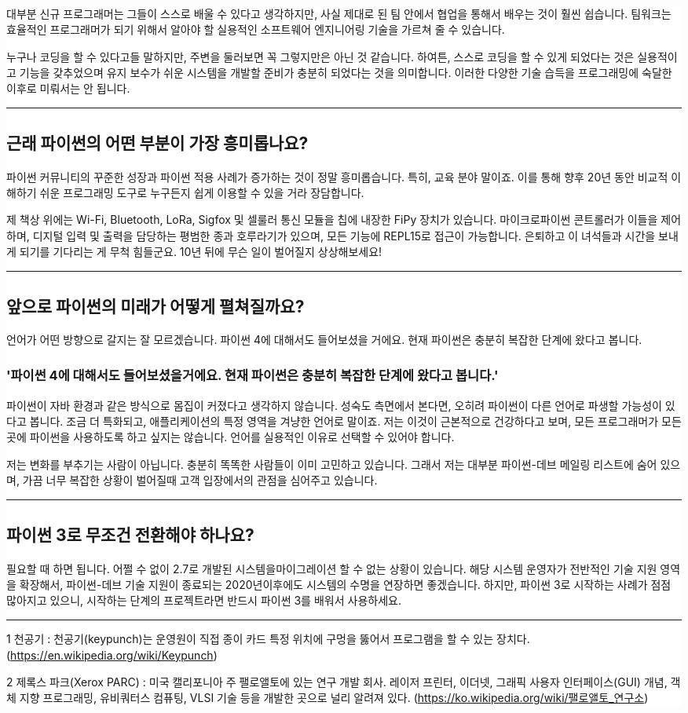 대부분 신규 프로그래머는 그들이 스스로 배울 수 있다고 생각하지만, 사실 제대로 된 팀 안에서 협업을 통해서 배우는 것이 훨씬 쉽습니다. 팀워크는 효율적인 프로그래머가 되기 위해서 알아야 할 실용적인 소프트웨어 엔지니어링 기술을 가르쳐 줄 수 있습니다.

누구나 코딩을 할 수 있다고들 말하지만, 주변을 둘러보면 꼭 그렇지만은 아닌 것 같습니다. 하여튼, 스스로 코딩을 할 수 있게 되었다는 것은 실용적이고 기능을 갖추었으며 유지 보수가 쉬운 시스템을 개발할 준비가 충분히 되었다는 것을 의미합니다. 이러한 다양한 기술 습득을 프로그래밍에 숙달한 이후로 미뤄서는 안 됩니다.

---
## 근래 파이썬의 어떤 부분이 가장 흥미롭나요?

파이썬 커뮤니티의 꾸준한 성장과 파이썬 적용 사례가 증가하는 것이 정말 흥미롭습니다. 특히, 교육 분야 말이죠. 이를 통해 향후 20년 동안 비교적 이해하기 쉬운 프로그래밍 도구로 누구든지 쉽게 이용할 수 있을 거라 장담합니다.

제 책상 위에는 Wi-Fi, Bluetooth, LoRa, Sigfox 및 셀룰러 통신 모듈을 칩에 내장한 FiPy 장치가 있습니다. 마이크로파이썬 콘트롤러가 이들을 제어하며, 디지털 입력 및 출력을 담당하는 평범한 종과 호루라기가 있으며, 모든 기능에 REPL15로 접근이 가능합니다. 은퇴하고 이 녀석들과 시간을 보내게 되기를 기다리는 게 무척 힘들군요. 10년 뒤에 무슨 일이 벌어질지 상상해보세요!

---
## 	앞으로 파이썬의 미래가 어떻게 펼쳐질까요?

언어가 어떤 방향으로 갈지는 잘 모르겠습니다. 파이썬 4에 대해서도 들어보셨을 거에요. 현재 파이썬은 충분히 복잡한 단계에 왔다고 봅니다.

### '파이썬 4에 대해서도 들어보셨을거에요. 현재 파이썬은 충분히 복잡한 단계에 왔다고 봅니다.'

파이썬이 자바 환경과 같은 방식으로 몸집이 커졌다고 생각하지 않습니다. 성숙도 측면에서 본다면, 오히려 파이썬이 다른 언어로 파생할 가능성이 있다고 봅니다. 조금 더 특화되고, 애플리케이션의 특정 영역을 겨냥한 언어로 말이죠. 저는 이것이 근본적으로 건강하다고 보며, 모든 프로그래머가 모든 곳에 파이썬을 사용하도록 하고 싶지는 않습니다. 언어를 실용적인 이유로 선택할 수 있어야 합니다.

저는 변화를 부추기는 사람이 아닙니다. 충분히 똑똑한 사람들이 이미 고민하고 있습니다. 그래서 저는 대부분 파이썬-데브 메일링 리스트에 숨어 있으며, 가끔 너무 복잡한 상황이 벌어질때 고객 입장에서의 관점을 심어주고 있습니다.

---
## 파이썬 3로 무조건 전환해야 하나요?

필요할 때 하면 됩니다. 어쩔 수 없이 2.7로 개발된 시스템을마이그레이션 할 수 없는 상황이 있습니다. 해당 시스템 운영자가 전반적인 기술 지원 영역을 확장해서, 파이썬-데브 기술 지원이 종료되는 2020년이후에도 시스템의 수명을 연장하면 좋겠습니다. 하지만, 파이썬 3로 시작하는 사례가 점점 많아지고 있으니, 시작하는 단계의 프로젝트라면 반드시 파이썬 3를 배워서 사용하세요.
















---
1    천공기 : 천공기(keypunch)는 운영원이 직접 종이 카드 특정 위치에 구멍을 뚫어서 프로그램을 할 수 있는 장치다. (https://en.wikipedia.org/wiki/Keypunch)

2    제록스 파크(Xerox PARC) : 미국 캘리포니아 주 팰로앨토에 있는 연구 개발 회사. 레이저 프린터, 이더넷, 그래픽 사용자 인터페이스(GUI) 개념, 객체 지향 프로그래밍, 유비쿼터스 컴퓨팅, VLSI 기술 등을 개발한 곳으로 널리 알려져 있다. (https://ko.wikipedia.org/wiki/팰로앨토_연구소)
